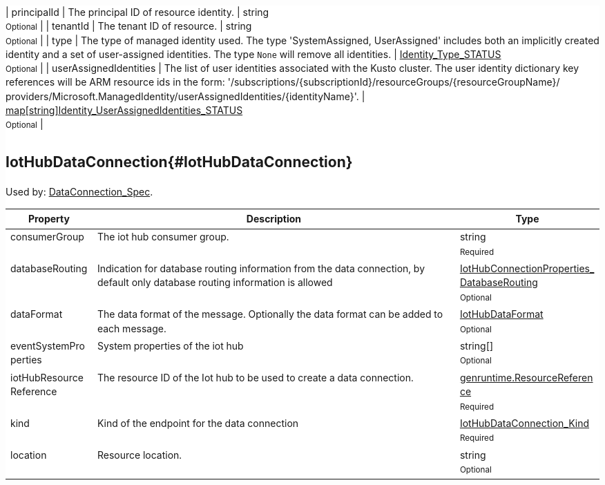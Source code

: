 | principalId            | The principal ID of resource identity.                                                                                                                                                                                                                                                                                                                                                                                           | string<br/><small>Optional</small>                                                                                       |
| tenantId               | The tenant ID of resource.                                                                                                                                                                                                                                                                                                                                                                                                       | string<br/><small>Optional</small>                                                                                       |
| type                   | The type of managed identity used. The type 'SystemAssigned, UserAssigned' includes both an implicitly created identity and a set of user-assigned identities. The type `None` will remove all identities.                                                                                                                                                                                                                       | [Identity_Type_STATUS](#Identity_Type_STATUS)<br/><small>Optional</small>                                                |
| userAssignedIdentities | The list of user identities associated with the Kusto cluster. The user identity dictionary key references will be ARM resource ids in the form: '/&ZeroWidthSpace;subscriptions/&ZeroWidthSpace;{subscriptionId}/&ZeroWidthSpace;resourceGroups/&ZeroWidthSpace;{resourceGroupName}/&ZeroWidthSpace;providers/&ZeroWidthSpace;Microsoft.ManagedIdentity/&ZeroWidthSpace;userAssignedIdentities/&ZeroWidthSpace;{identityName}'. | [map[string]Identity_UserAssignedIdentities_STATUS](#Identity_UserAssignedIdentities_STATUS)<br/><small>Optional</small> |

IotHubDataConnection{#IotHubDataConnection}
-------------------------------------------

Used by: [DataConnection_Spec](#DataConnection_Spec).

| Property                | Description                                                                                                                                                                                         | Type                                                                                                                                                       |
|-------------------------|-----------------------------------------------------------------------------------------------------------------------------------------------------------------------------------------------------|------------------------------------------------------------------------------------------------------------------------------------------------------------|
| consumerGroup           | The iot hub consumer group.                                                                                                                                                                         | string<br/><small>Required</small>                                                                                                                         |
| databaseRouting         | Indication for database routing information from the data connection, by default only database routing information is allowed                                                                       | [IotHubConnectionProperties_DatabaseRouting](#IotHubConnectionProperties_DatabaseRouting)<br/><small>Optional</small>                                      |
| dataFormat              | The data format of the message. Optionally the data format can be added to each message.                                                                                                            | [IotHubDataFormat](#IotHubDataFormat)<br/><small>Optional</small>                                                                                          |
| eventSystemProperties   | System properties of the iot hub                                                                                                                                                                    | string[]<br/><small>Optional</small>                                                                                                                       |
| iotHubResourceReference | The resource ID of the Iot hub to be used to create a data connection.                                                                                                                              | [genruntime.ResourceReference](https://pkg.go.dev/github.com/Azure/azure-service-operator/v2/pkg/genruntime#ResourceReference)<br/><small>Required</small> |
| kind                    | Kind of the endpoint for the data connection                                                                                                                                                        | [IotHubDataConnection_Kind](#IotHubDataConnection_Kind)<br/><small>Required</small>                                                                        |
| location                | Resource location.                                                                                                                                                                                  | string<br/><small>Optional</small>                                                                                                                         |